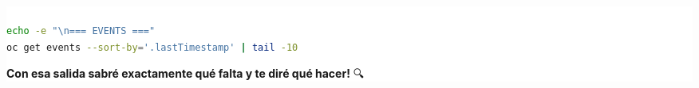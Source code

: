 ```bash

echo -e "\n=== EVENTS ==="
oc get events --sort-by='.lastTimestamp' | tail -10
```

**Con esa salida sabré exactamente qué falta y te diré qué hacer!** 🔍

